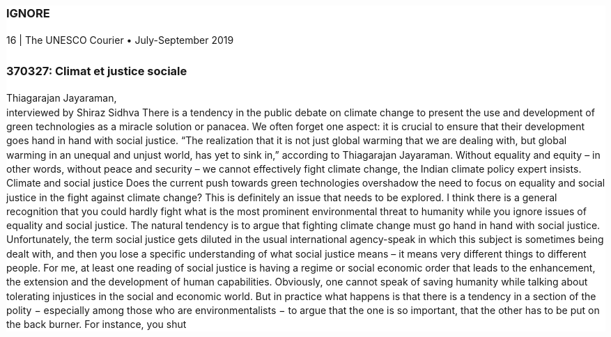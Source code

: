 ### IGNORE

16   |   The UNESCO Courier • July-September 2019

### 370327: Climat et justice sociale

Thiagarajan Jayaraman,  
interviewed by Shiraz Sidhva
There is a tendency in the public 
debate on climate change to 
present the use and development 
of green technologies as a miracle 
solution or panacea. We often 
forget one aspect: it is crucial to 
ensure that their development 
goes hand in hand with social 
justice. “The realization that it 
is not just global warming that 
we are dealing with, but global 
warming in an unequal and 
unjust world, has yet to sink 
in,” according to Thiagarajan 
Jayaraman. Without equality and 
equity – in other words, without 
peace and security – we cannot 
effectively fight climate change, 
the Indian climate policy expert 
insists.
Climate and 
social justice 
Does the current push towards green 
technologies overshadow the need to focus 
on equality and social justice in the fight 
against climate change?
This is definitely an issue that needs to 
be explored. I think there is a general 
recognition that you could hardly fight 
what is the most prominent environmental 
threat to humanity while you ignore issues 
of equality and social justice. The natural 
tendency is to argue that fighting climate 
change must go hand in hand with social 
justice. Unfortunately, the term social justice 
gets diluted in the usual international 
agency-speak in which this subject is 
sometimes being dealt with, and then you 
lose a specific understanding of what social 
justice means – it means very different 
things to  different people.
For me, at least one reading of social justice 
is having a regime or social economic 
order that leads to the enhancement, the 
extension and the development of human 
capabilities.
Obviously, one cannot speak of saving 
humanity while talking about tolerating 
injustices in the social and economic 
world. But in practice what happens is 
that there is a tendency in a section of the 
polity − especially among those who are 
environmentalists − to argue that the one 
is so important, that the other has to be put 
on the back burner. For instance, you shut 
